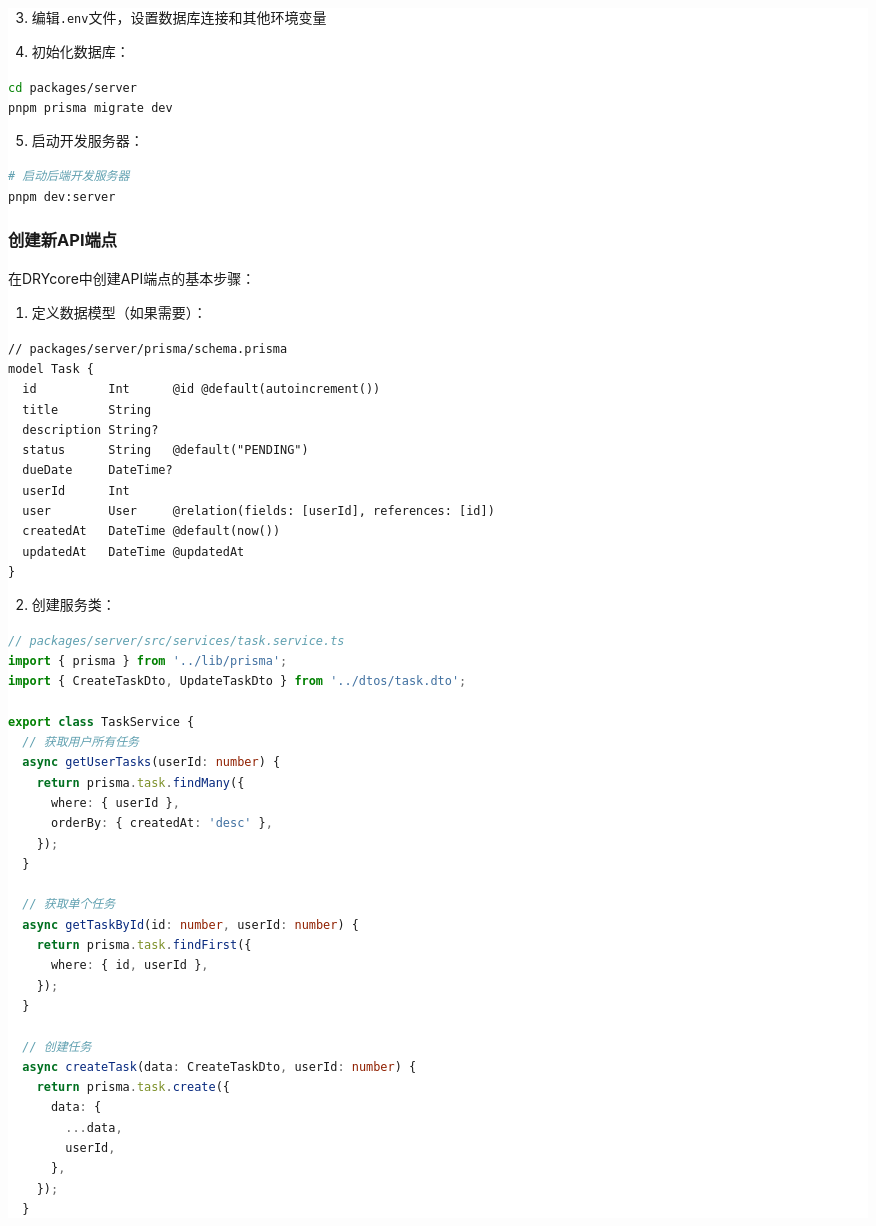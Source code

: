 3. 编辑`.env`文件，设置数据库连接和其他环境变量

4. 初始化数据库：

```bash
cd packages/server
pnpm prisma migrate dev
```

5. 启动开发服务器：

```bash
# 启动后端开发服务器
pnpm dev:server
```

### 创建新API端点

在DRYcore中创建API端点的基本步骤：

1. 定义数据模型（如果需要）：

```prisma
// packages/server/prisma/schema.prisma
model Task {
  id          Int      @id @default(autoincrement())
  title       String
  description String?
  status      String   @default("PENDING")
  dueDate     DateTime?
  userId      Int
  user        User     @relation(fields: [userId], references: [id])
  createdAt   DateTime @default(now())
  updatedAt   DateTime @updatedAt
}
```

2. 创建服务类：

```typescript
// packages/server/src/services/task.service.ts
import { prisma } from '../lib/prisma';
import { CreateTaskDto, UpdateTaskDto } from '../dtos/task.dto';

export class TaskService {
  // 获取用户所有任务
  async getUserTasks(userId: number) {
    return prisma.task.findMany({
      where: { userId },
      orderBy: { createdAt: 'desc' },
    });
  }

  // 获取单个任务
  async getTaskById(id: number, userId: number) {
    return prisma.task.findFirst({
      where: { id, userId },
    });
  }

  // 创建任务
  async createTask(data: CreateTaskDto, userId: number) {
    return prisma.task.create({
      data: {
        ...data,
        userId,
      },
    });
  }
```